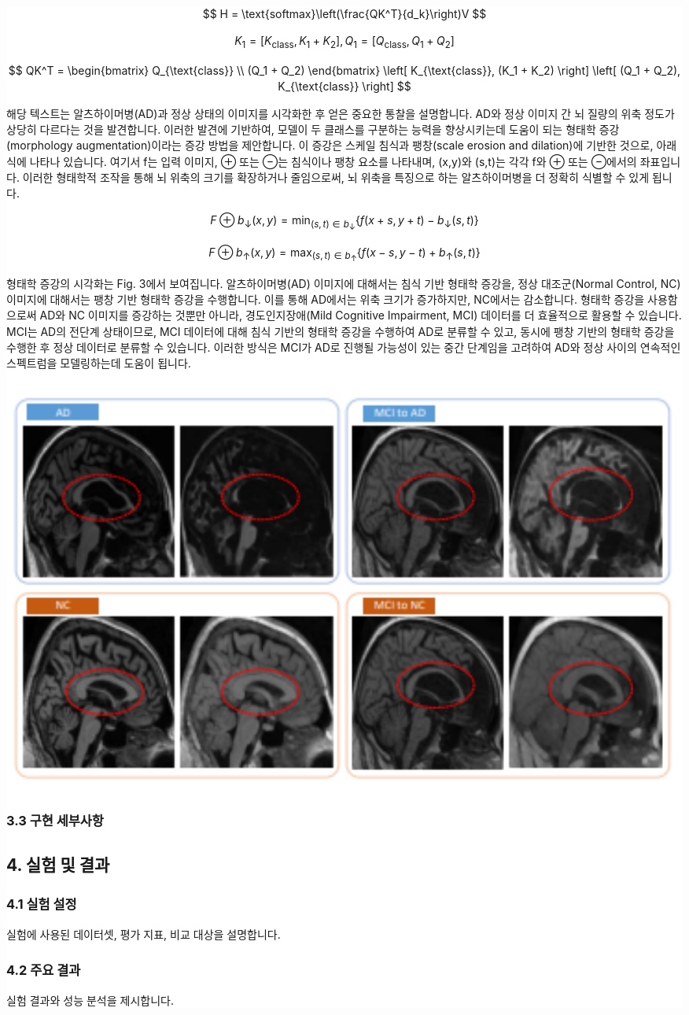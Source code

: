 $$ H = \text{softmax}\left(\frac{QK^T}{d_k}\right)V $$

$$ K_1 = [K_{\text{class}}, K_1 + K_2], Q_1 = [Q_{\text{class}}, Q_1 + Q_2] $$

$$ QK^T = \begin{bmatrix} Q_{\text{class}} \\ (Q_1 + Q_2) \end{bmatrix} \left[ K_{\text{class}}, (K_1 + K_2) \right] \left[ (Q_1 + Q_2), K_{\text{class}} \right] $$



해당 텍스트는 알츠하이머병(AD)과 정상 상태의 이미지를 시각화한 후 얻은 중요한 통찰을 설명합니다. AD와 정상 이미지 간 뇌 질량의 위축 정도가 상당히 다르다는 것을 발견합니다. 이러한 발견에 기반하여, 모델이 두 클래스를 구분하는 능력을 향상시키는데 도움이 되는 형태학 증강(morphology augmentation)이라는 증강 방법을 제안합니다. 이 증강은 스케일 침식과 팽창(scale erosion and dilation)에 기반한 것으로, 아래 식에 나타나 있습니다. 여기서 f는 입력 이미지, ⊕ 또는 ⊖는 침식이나 팽창 요소를 나타내며, (x,y)와 (s,t)는 각각 f와 ⊕ 또는 ⊖에서의 좌표입니다. 이러한 형태학적 조작을 통해 뇌 위축의 크기를 확장하거나 줄임으로써, 뇌 위축을 특징으로 하는 알츠하이머병을 더 정확히 식별할 수 있게 됩니다.

$$ F \oplus b_{\downarrow}(x, y) = \min_{(s,t) \in b_{\downarrow}} \{ f(x + s, y + t) - b_{\downarrow}(s,t) \} $$

$$ F \oplus b_{\uparrow}(x, y) = \max_{(s,t) \in b_{\uparrow}} \{ f(x - s, y - t) + b_{\uparrow}(s,t) \} $$

형태학 증강의 시각화는 Fig. 3에서 보여집니다. 알츠하이머병(AD) 이미지에 대해서는 침식 기반 형태학 증강을, 정상 대조군(Normal Control, NC) 이미지에 대해서는 팽창 기반 형태학 증강을 수행합니다. 이를 통해 AD에서는 위축 크기가 증가하지만, NC에서는 감소합니다. 형태학 증강을 사용함으로써 AD와 NC 이미지를 증강하는 것뿐만 아니라, 경도인지장애(Mild Cognitive Impairment, MCI) 데이터를 더 효율적으로 활용할 수 있습니다. MCI는 AD의 전단계 상태이므로, MCI 데이터에 대해 침식 기반의 형태학 증강을 수행하여 AD로 분류할 수 있고, 동시에 팽창 기반의 형태학 증강을 수행한 후 정상 데이터로 분류할 수 있습니다. 이러한 방식은 MCI가 AD로 진행될 가능성이 있는 중간 단계임을 고려하여 AD와 정상 사이의 연속적인 스펙트럼을 모델링하는데 도움이 됩니다.

<p align="center">
  <img src="/assets/images/paper/transformer/ADAPT3.png" alt="ADAPT Architecture" style="width: 100%;">
</p>

### 3.3 구현 세부사항


## 4. 실험 및 결과

### 4.1 실험 설정
실험에 사용된 데이터셋, 평가 지표, 비교 대상을 설명합니다.

### 4.2 주요 결과


실험 결과와 성능 분석을 제시합니다.
